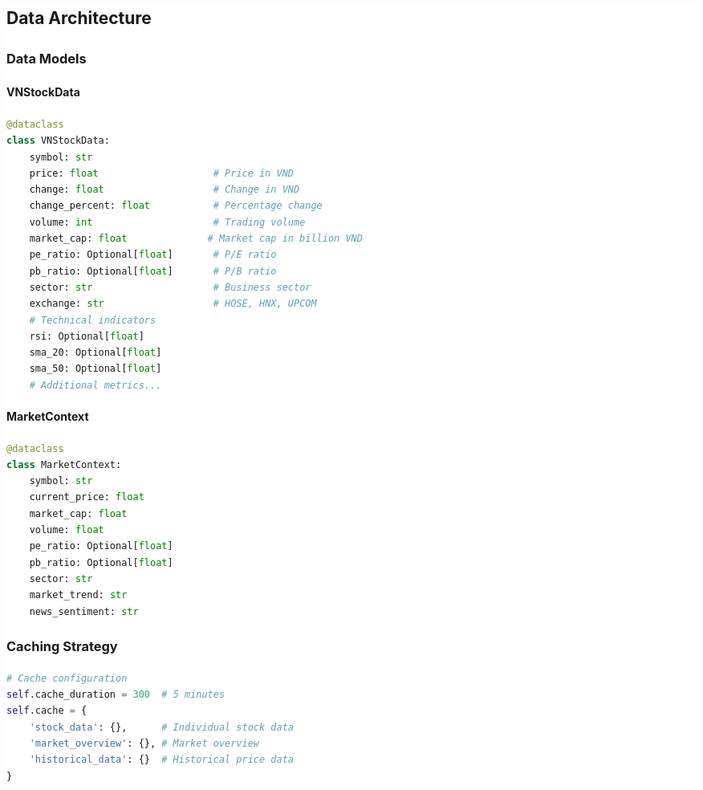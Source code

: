## Data Architecture

### Data Models

#### **VNStockData**
```python
@dataclass
class VNStockData:
    symbol: str
    price: float                    # Price in VND
    change: float                   # Change in VND
    change_percent: float           # Percentage change
    volume: int                     # Trading volume
    market_cap: float              # Market cap in billion VND
    pe_ratio: Optional[float]       # P/E ratio
    pb_ratio: Optional[float]       # P/B ratio
    sector: str                     # Business sector
    exchange: str                   # HOSE, HNX, UPCOM
    # Technical indicators
    rsi: Optional[float]
    sma_20: Optional[float]
    sma_50: Optional[float]
    # Additional metrics...
```

#### **MarketContext**
```python
@dataclass
class MarketContext:
    symbol: str
    current_price: float
    market_cap: float
    volume: float
    pe_ratio: Optional[float]
    pb_ratio: Optional[float]
    sector: str
    market_trend: str
    news_sentiment: str
```

### Caching Strategy
```python
# Cache configuration
self.cache_duration = 300  # 5 minutes
self.cache = {
    'stock_data': {},      # Individual stock data
    'market_overview': {}, # Market overview
    'historical_data': {}  # Historical price data
}
```
